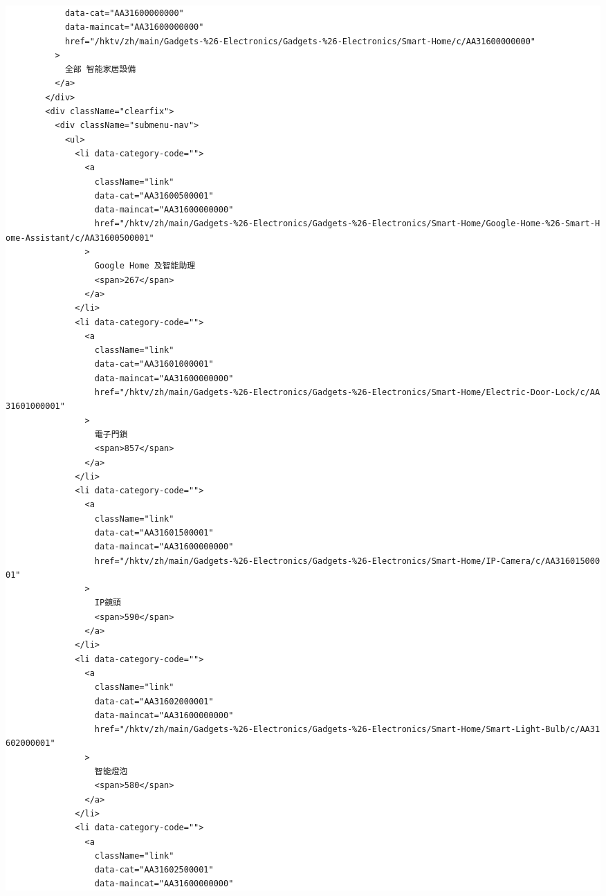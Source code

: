                 data-cat="AA31600000000"
                data-maincat="AA31600000000"
                href="/hktv/zh/main/Gadgets-%26-Electronics/Gadgets-%26-Electronics/Smart-Home/c/AA31600000000"
              >
                全部 智能家居設備
              </a>
            </div>
            <div className="clearfix">
              <div className="submenu-nav">
                <ul>
                  <li data-category-code="">
                    <a
                      className="link"
                      data-cat="AA31600500001"
                      data-maincat="AA31600000000"
                      href="/hktv/zh/main/Gadgets-%26-Electronics/Gadgets-%26-Electronics/Smart-Home/Google-Home-%26-Smart-Home-Assistant/c/AA31600500001"
                    >
                      Google Home 及智能助理
                      <span>267</span>
                    </a>
                  </li>
                  <li data-category-code="">
                    <a
                      className="link"
                      data-cat="AA31601000001"
                      data-maincat="AA31600000000"
                      href="/hktv/zh/main/Gadgets-%26-Electronics/Gadgets-%26-Electronics/Smart-Home/Electric-Door-Lock/c/AA31601000001"
                    >
                      電子門鎖
                      <span>857</span>
                    </a>
                  </li>
                  <li data-category-code="">
                    <a
                      className="link"
                      data-cat="AA31601500001"
                      data-maincat="AA31600000000"
                      href="/hktv/zh/main/Gadgets-%26-Electronics/Gadgets-%26-Electronics/Smart-Home/IP-Camera/c/AA31601500001"
                    >
                      IP鏡頭
                      <span>590</span>
                    </a>
                  </li>
                  <li data-category-code="">
                    <a
                      className="link"
                      data-cat="AA31602000001"
                      data-maincat="AA31600000000"
                      href="/hktv/zh/main/Gadgets-%26-Electronics/Gadgets-%26-Electronics/Smart-Home/Smart-Light-Bulb/c/AA31602000001"
                    >
                      智能燈泡
                      <span>580</span>
                    </a>
                  </li>
                  <li data-category-code="">
                    <a
                      className="link"
                      data-cat="AA31602500001"
                      data-maincat="AA31600000000"